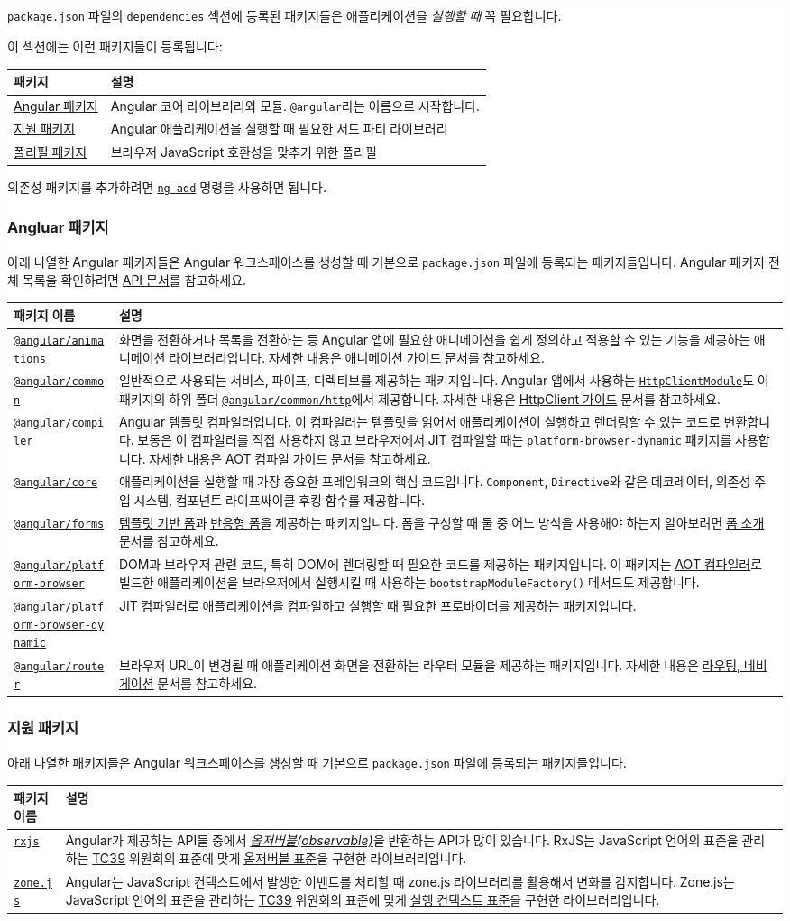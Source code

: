 
`package.json` 파일의 `dependencies` 섹션에 등록된 패키지들은 애플리케이션을 *실행할 때* 꼭 필요합니다.

이 섹션에는 이런 패키지들이 등록됩니다:

| 패키지                              | 설명                                             |
|:---------------------------------|:-----------------------------------------------|
| [Angular 패키지](#angular-packages) | Angular 코어 라이브러리와 모듈. `@angular`라는 이름으로 시작합니다. |
| [지원 패키지](#support-packages)      | Angular 애플리케이션을 실행할 때 필요한 서드 파티 라이브러리          |
| [폴리필 패키지](#polyfills)            | 브라우저 JavaScript 호환성을 맞추기 위한 폴리필                |

의존성 패키지를 추가하려면 [`ng add`](cli/add) 명령을 사용하면 됩니다.


<a id="angular-packages"></a>


### Angluar 패키지


아래 나열한 Angular 패키지들은 Angular 워크스페이스를 생성할 때 기본으로 `package.json` 파일에 등록되는 패키지들입니다.
Angular 패키지 전체 목록을 확인하려면 [API 문서](api?type=package)를 참고하세요.

| 패키지 이름                                                         | 설명                                                                                                                                                                                                                               |
|:--------------------------------------------------------------------|:---------------------------------------------------------------------------------------------------------------------------------------------------------------------------------------------------------------------------------|
| [`@angular/animations`](api/animations)                             | 화면을 전환하거나 목록을 전환하는 등 Angular 앱에 필요한 애니메이션을 쉽게 정의하고 적용할 수 있는 기능을 제공하는 애니메이션 라이브러리입니다. 자세한 내용은 [애니메이션 가이드](guide/animations) 문서를 참고하세요.                                                                                            |
| [`@angular/common`](api/common)                                     | 일반적으로 사용되는 서비스, 파이프, 디렉티브를 제공하는 패키지입니다. Angular 앱에서 사용하는 [`HttpClientModule`](api/common/http/HttpClientModule)도 이 패키지의 하위 폴더 [`@angular/common/http`](api/common/http)에서 제공합니다. 자세한 내용은 [HttpClient 가이드](guide/understanding-communicating-with-http) 문서를 참고하세요. |
| `@angular/compiler`                                                 | Angular 템플릿 컴파일러입니다. 이 컴파일러는 템플릿을 읽어서 애플리케이션이 실행하고 렌더링할 수 있는 코드로 변환합니다. 보통은 이 컴파일러를 직접 사용하지 않고 브라우저에서 JIT 컴파일할 때는 `platform-browser-dynamic` 패키지를 사용합니다. 자세한 내용은 [AOT 컴파일 가이드](guide/aot-compiler) 문서를 참고하세요.                    |
| [`@angular/core`](api/core)                                         | 애플리케이션을 실행할 때 가장 중요한 프레임워크의 핵심 코드입니다. `Component`, `Directive`와 같은 데코레이터, 의존성 주입 시스템, 컴포넌트 라이프싸이클 후킹 함수를 제공합니다.                                                                                                                  |
| [`@angular/forms`](api/forms)                                       | [템플릿 기반 폼](guide/forms)과 [반응형 폼](guide/reactive-forms)을 제공하는 패키지입니다. 폼을 구성할 때 둘 중 어느 방식을 사용해야 하는지 알아보려면 [폼 소개](guide/forms-overview) 문서를 참고하세요.                                                                                  |
| [`@angular/platform-browser`](api/platform-browser)                 | DOM과 브라우저 관련 코드, 특히 DOM에 렌더링할 때 필요한 코드를 제공하는 패키지입니다. 이 패키지는 [AOT 컴파일러](guide/aot-compiler)로 빌드한 애플리케이션을 브라우저에서 실행시킬 때 사용하는 `bootstrapModuleFactory()` 메서드도 제공합니다.                                                                |
| [`@angular/platform-browser-dynamic`](api/platform-browser-dynamic) | [JIT 컴파일러](guide/aot-compiler)로 애플리케이션을 컴파일하고 실행할 때 필요한 [프로바이더](api/core/Provider)를 제공하는 패키지입니다.                                                                                                                                 |
| [`@angular/router`](api/router)                                     | 브라우저 URL이 변경될 때 애플리케이션 화면을 전환하는 라우터 모듈을 제공하는 패키지입니다. 자세한 내용은 [라우팅, 네비게이션](guide/router) 문서를 참고하세요.                                                                                                                               |


<a id="support-packages"></a>


### 지원 패키지


아래 나열한 패키지들은 Angular 워크스페이스를 생성할 때 기본으로 `package.json` 파일에 등록되는 패키지들입니다.

| 패키지 이름                                          | 설명                                                                                                                                                                                                                                                                       |
|:------------------------------------------------|:-------------------------------------------------------------------------------------------------------------------------------------------------------------------------------------------------------------------------------------------------------------------------|
| [`rxjs`](https://github.com/ReactiveX/rxjs)     | Angular가 제공하는 API들 중에서 [*옵저버블(observable)*](guide/glossary#observable)을 반환하는 API가 많이 있습니다. RxJS는 JavaScript 언어의 표준을 관리하는 [TC39](https://www.ecma-international.org/memento/tc39.htm) 위원회의 표준에 맞게 [옵저버블 표준](https://github.com/tc39/proposal-observable)을 구현한 라이브러리입니다.   |
| [`zone.js`](https://github.com/angular/zone.js) | Angular는 JavaScript 컨텍스트에서 발생한 이벤트를 처리할 때 zone.js 라이브러리를 활용해서 변화를 감지합니다. Zone.js는 JavaScript 언어의 표준을 관리하는 [TC39](https://www.ecma-international.org/memento/tc39.htm) 위원회의 표준에 맞게 [실행 컨텍스트 표준](https://gist.github.com/mhevery/63fdcdf7c65886051d55)을 구현한 라이브러리입니다.      |


<a id="polyfills"></a>
